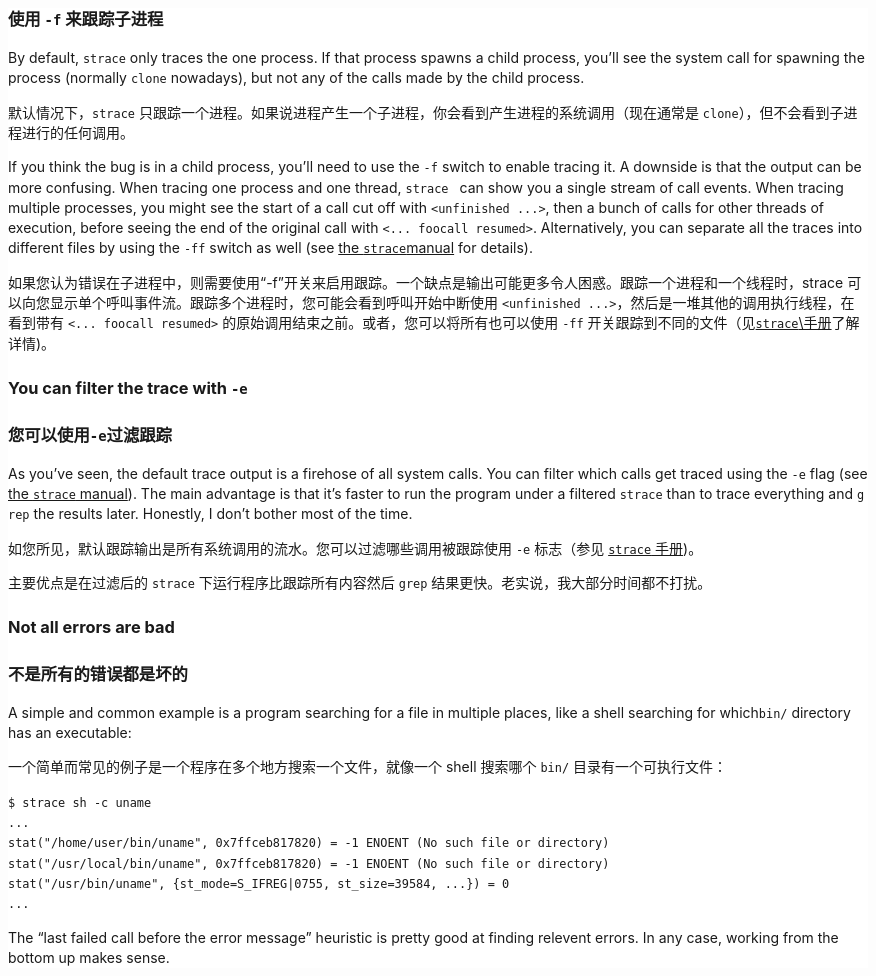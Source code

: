 ### 使用 `-f` 来跟踪子进程

By default, `strace` only traces the one process. If that  process spawns a child process, you’ll see the system call for spawning the process (normally `clone` nowadays), but not any of the calls made by the child process.

默认情况下，`strace` 只跟踪一个进程。如果说进程产生一个子进程，你会看到产生进程的系统调用（现在通常是 `clone`），但不会看到子进程进行的任何调用。

If you think the bug is in a child process, you’ll need to use the `-f` switch to enable tracing it. A downside is that the output can be more confusing. When tracing one process and one thread, `strace ` can show you a single stream of call events. When tracing multiple processes, you might see the start of a call cut off with `<unfinished ...>`, then a bunch of calls for other threads of execution, before seeing the end of the original call with `<... foocall resumed>`. Alternatively, you can separate all the traces into different files by using the `-ff` switch as well
(see [the `strace`manual](https://linux.die.net/man/1/strace) for details).

如果您认为错误在子进程中，则需要使用“-f”开关来启用跟踪。一个缺点是输出可能更多令人困惑。跟踪一个进程和一个线程时，strace 可以向您显示单个呼叫事件流。跟踪多个进程时，您可能会看到呼叫开始中断使用 `<unfinished ...>`，然后是一堆其他的调用执行线程，在看到带有 `<... foocall resumed>` 的原始调用结束之前。或者，您可以将所有也可以使用 `-ff` 开关跟踪到不同的文件（见[`strace`\手册](https://linux.die.net/man/1/strace)了解详情)。

### You can filter the trace with `-e`

### 您可以使用`-e`过滤跟踪

As you’ve seen, the default trace output is a firehose of all system calls. You can filter which calls get traced using the `-e` flag (see [the `strace` manual](https://linux.die.net/man/1/strace)).
The main advantage is that it’s faster to run the program under a filtered `strace` than to trace everything and `grep` the results later. Honestly, I don’t bother most of the time.

如您所见，默认跟踪输出是所有系统调用的流水。您可以过滤哪些调用被跟踪使用 `-e` 标志（参见 [`strace` 手册](https://linux.die.net/man/1/strace))。

主要优点是在过滤后的 `strace` 下运行程序比跟踪所有内容然后 `grep` 结果更快。老实说，我大部分时间都不打扰。

### Not all errors are bad

### 不是所有的错误都是坏的

A simple and common example is a program searching for a file in multiple places, like a shell searching for which`bin/` directory has an executable:

一个简单而常见的例子是一个程序在多个地方搜索一个文件，就像一个 shell 搜索哪个
`bin/` 目录有一个可执行文件：

```shell
$ strace sh -c uname
...
stat("/home/user/bin/uname", 0x7ffceb817820) = -1 ENOENT (No such file or directory)
stat("/usr/local/bin/uname", 0x7ffceb817820) = -1 ENOENT (No such file or directory)
stat("/usr/bin/uname", {st_mode=S_IFREG|0755, st_size=39584, ...}) = 0
...

```

The “last failed call before the error message” heuristic is pretty good at finding relevent errors. In any case, working from the bottom up makes sense.
